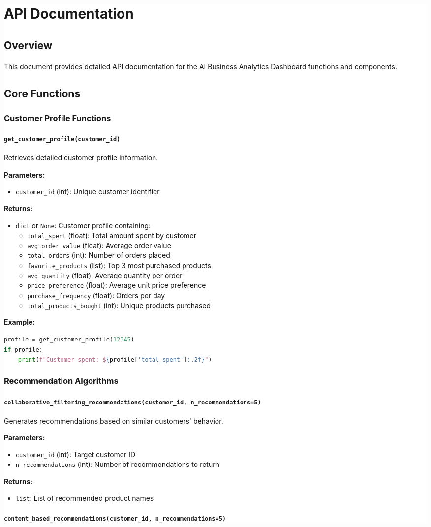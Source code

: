 # API Documentation

## Overview

This document provides detailed API documentation for the AI Business Analytics Dashboard functions and components.

## Core Functions

### Customer Profile Functions

#### `get_customer_profile(customer_id)`

Retrieves detailed customer profile information.

**Parameters:**
- `customer_id` (int): Unique customer identifier

**Returns:**
- `dict` or `None`: Customer profile containing:
  - `total_spent` (float): Total amount spent by customer
  - `avg_order_value` (float): Average order value
  - `total_orders` (int): Number of orders placed
  - `favorite_products` (list): Top 3 most purchased products
  - `avg_quantity` (float): Average quantity per order
  - `price_preference` (float): Average unit price preference
  - `purchase_frequency` (float): Orders per day
  - `total_products_bought` (int): Unique products purchased

**Example:**
```python
profile = get_customer_profile(12345)
if profile:
    print(f"Customer spent: ${profile['total_spent']:.2f}")
```

### Recommendation Algorithms

#### `collaborative_filtering_recommendations(customer_id, n_recommendations=5)`

Generates recommendations based on similar customers' behavior.

**Parameters:**
- `customer_id` (int): Target customer ID
- `n_recommendations` (int): Number of recommendations to return

**Returns:**
- `list`: List of recommended product names

#### `content_based_recommendations(customer_id, n_recommendations=5)`
